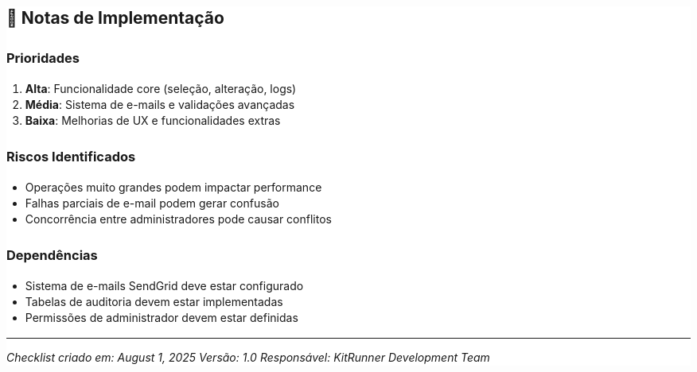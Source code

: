 
## 📝 Notas de Implementação

### Prioridades
1. **Alta**: Funcionalidade core (seleção, alteração, logs)
2. **Média**: Sistema de e-mails e validações avançadas
3. **Baixa**: Melhorias de UX e funcionalidades extras

### Riscos Identificados
- Operações muito grandes podem impactar performance
- Falhas parciais de e-mail podem gerar confusão
- Concorrência entre administradores pode causar conflitos

### Dependências
- Sistema de e-mails SendGrid deve estar configurado
- Tabelas de auditoria devem estar implementadas
- Permissões de administrador devem estar definidas

---

*Checklist criado em: August 1, 2025*
*Versão: 1.0*
*Responsável: KitRunner Development Team*